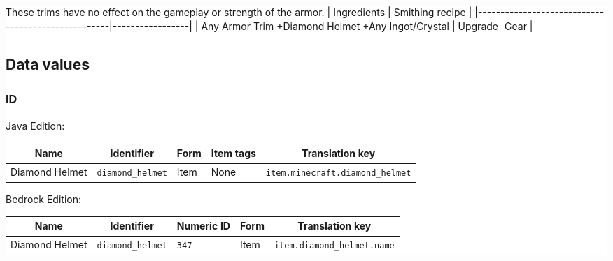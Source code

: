 
These trims have no effect on the gameplay or strength of the armor.
| Ingredients                                       | Smithing recipe |
|---------------------------------------------------|-----------------|
| Any Armor Trim +Diamond Helmet +Any Ingot/Crystal | Upgrade Gear    |

## Data values
### ID
Java Edition:

| Name           | Identifier       | Form | Item tags | Translation key                 |
|----------------|------------------|------|-----------|---------------------------------|
| Diamond Helmet | `diamond_helmet` | Item | None      | `item.minecraft.diamond_helmet` |

Bedrock Edition:

| Name           | Identifier       | Numeric ID | Form | Translation key            |
|----------------|------------------|------------|------|----------------------------|
| Diamond Helmet | `diamond_helmet` | `347`      | Item | `item.diamond_helmet.name` |

